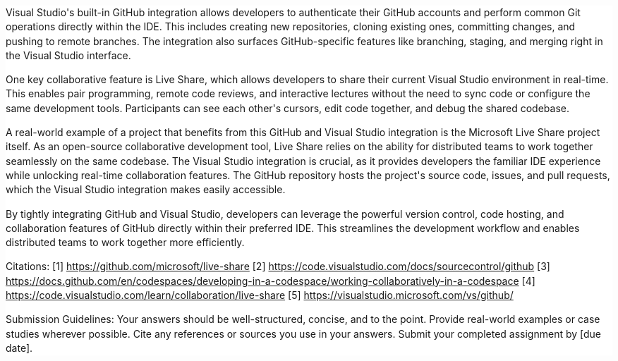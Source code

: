 Visual Studio's built-in GitHub integration allows developers to authenticate their GitHub accounts and perform common Git operations directly within the IDE. This includes creating new repositories, cloning existing ones, committing changes, and pushing to remote branches. The integration also surfaces GitHub-specific features like branching, staging, and merging right in the Visual Studio interface.

One key collaborative feature is Live Share, which allows developers to share their current Visual Studio environment in real-time. This enables pair programming, remote code reviews, and interactive lectures without the need to sync code or configure the same development tools. Participants can see each other's cursors, edit code together, and debug the shared codebase.

A real-world example of a project that benefits from this GitHub and Visual Studio integration is the Microsoft Live Share project itself. As an open-source collaborative development tool, Live Share relies on the ability for distributed teams to work together seamlessly on the same codebase. The Visual Studio integration is crucial, as it provides developers the familiar IDE experience while unlocking real-time collaboration features. The GitHub repository hosts the project's source code, issues, and pull requests, which the Visual Studio integration makes easily accessible.

By tightly integrating GitHub and Visual Studio, developers can leverage the powerful version control, code hosting, and collaboration features of GitHub directly within their preferred IDE. This streamlines the development workflow and enables distributed teams to work together more efficiently.

Citations:
[1] https://github.com/microsoft/live-share
[2] https://code.visualstudio.com/docs/sourcecontrol/github
[3] https://docs.github.com/en/codespaces/developing-in-a-codespace/working-collaboratively-in-a-codespace
[4] https://code.visualstudio.com/learn/collaboration/live-share
[5] https://visualstudio.microsoft.com/vs/github/


Submission Guidelines:
Your answers should be well-structured, concise, and to the point.
Provide real-world examples or case studies wherever possible.
Cite any references or sources you use in your answers.
Submit your completed assignment by [due date].
